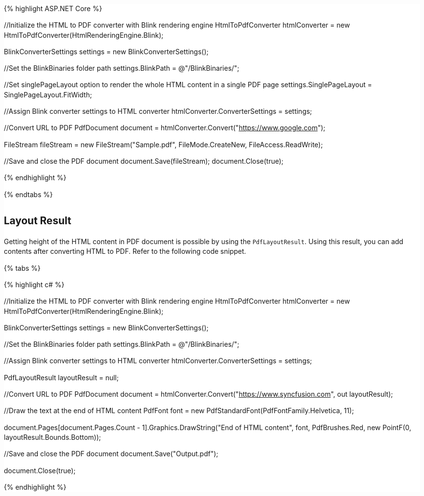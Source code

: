 {% highlight ASP.NET Core %}

//Initialize the HTML to PDF converter with Blink rendering engine
HtmlToPdfConverter htmlConverter = new HtmlToPdfConverter(HtmlRenderingEngine.Blink);

BlinkConverterSettings settings = new BlinkConverterSettings();

//Set the BlinkBinaries folder path
settings.BlinkPath = @"/BlinkBinaries/";

//Set singlePageLayout option to render the whole HTML content in a single PDF page
settings.SinglePageLayout = SinglePageLayout.FitWidth;

//Assign Blink converter settings to HTML converter
htmlConverter.ConverterSettings = settings;

//Convert URL to PDF
PdfDocument document = htmlConverter.Convert("https://www.google.com");

FileStream fileStream = new FileStream("Sample.pdf", FileMode.CreateNew, FileAccess.ReadWrite);

//Save and close the PDF document 
document.Save(fileStream);
document.Close(true);

{% endhighlight %}

{% endtabs %}

## Layout Result

Getting height of the HTML content in PDF document is possible by using the ```PdfLayoutResult```. Using this result, you can add contents after converting HTML to PDF. Refer to the following code snippet.

{% tabs %}

{% highlight c# %}

//Initialize the HTML to PDF converter with Blink rendering engine
HtmlToPdfConverter htmlConverter = new HtmlToPdfConverter(HtmlRenderingEngine.Blink);

BlinkConverterSettings settings = new BlinkConverterSettings();

//Set the BlinkBinaries folder path
settings.BlinkPath = @"/BlinkBinaries/";

//Assign Blink converter settings to HTML converter
htmlConverter.ConverterSettings = settings;

PdfLayoutResult layoutResult = null;

//Convert URL to PDF
PdfDocument document = htmlConverter.Convert("https://www.syncfusion.com", out layoutResult); 

//Draw the text at the end of HTML content
PdfFont font = new PdfStandardFont(PdfFontFamily.Helvetica, 11);

document.Pages[document.Pages.Count - 1].Graphics.DrawString("End of HTML content", font, PdfBrushes.Red, new PointF(0, layoutResult.Bounds.Bottom));

//Save and close the PDF document
document.Save("Output.pdf");

document.Close(true);

{% endhighlight %}
